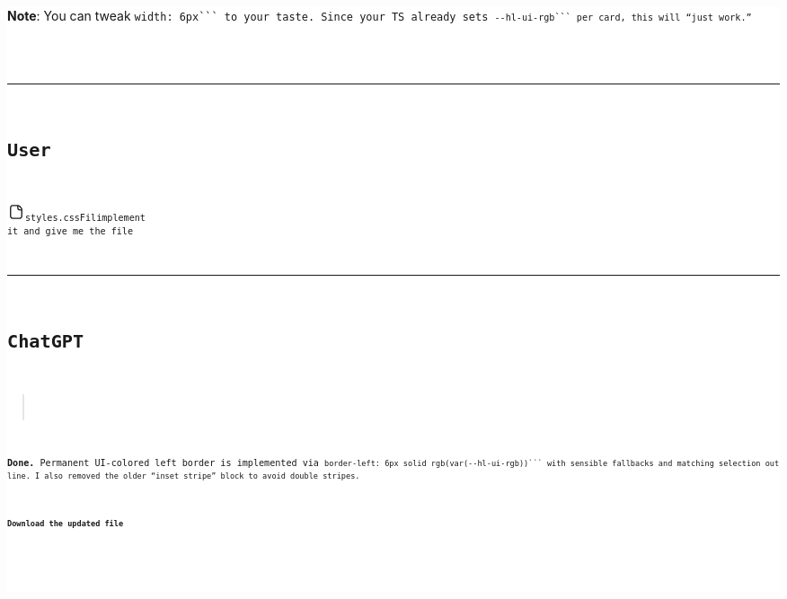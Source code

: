 

<p data-start="1686" data-end="1811" data-is-last-node=""><strong data-start="1686" data-end="1694" data-is-only-node="">Note</strong>: You can tweak <code data-start="1710" data-end="1722">width: 6px``` to your taste. Since your TS already sets <code data-start="1765" data-end="1778">--hl-ui-rgb``` per card, this will “just work.”</p>


--------------------------------------

# User

<span class="" data-state="closed"><a target="_blank" rel="noreferrer" class="cursor-pointer"><svg width="20" height="20" viewBox="0 0 20 20" fill="currentColor" xmlns="http://www.w3.org/2000/svg" class="h-5 w-5 text-white" data-darkreader-inline-fill="" style="--darkreader-inline-fill: currentColor;"><path fill-rule="evenodd" clip-rule="evenodd" d="M11.2598 2.25191C11.8396 2.25191 12.2381 2.24808 12.6201 2.33981L12.8594 2.40719C13.0957 2.48399 13.3228 2.5886 13.5352 2.71871L13.6582 2.79879C13.9416 2.99641 14.1998 3.25938 14.5586 3.61813L15.5488 4.60836L15.833 4.89449C16.0955 5.16136 16.2943 5.38072 16.4482 5.6318L16.5703 5.84957C16.6829 6.07074 16.7691 6.30495 16.8271 6.54684L16.8574 6.69137C16.918 7.0314 16.915 7.39998 16.915 7.90719V13.0839C16.915 13.7728 16.9157 14.3301 16.8789 14.7802C16.8461 15.1808 16.781 15.5417 16.6367 15.8779L16.5703 16.0205C16.3049 16.5413 15.9008 16.9772 15.4053 17.2812L15.1865 17.4033C14.8099 17.5951 14.4041 17.6745 13.9463 17.7119C13.4961 17.7487 12.9391 17.749 12.25 17.749H7.75C7.06092 17.749 6.50395 17.7487 6.05371 17.7119C5.65317 17.6791 5.29227 17.6148 4.95606 17.4707L4.81348 17.4033C4.29235 17.1378 3.85586 16.7341 3.55176 16.2382L3.42969 16.0205C3.23787 15.6439 3.15854 15.2379 3.12109 14.7802C3.08432 14.3301 3.08496 13.7728 3.08496 13.0839V6.91695C3.08496 6.228 3.08433 5.67086 3.12109 5.22066C3.1585 4.76296 3.23797 4.35698 3.42969 3.98043C3.73311 3.38494 4.218 2.90008 4.81348 2.59664C5.19009 2.40484 5.59593 2.32546 6.05371 2.28805C6.50395 2.25126 7.06091 2.25191 7.75 2.25191H11.2598ZM7.75 3.58199C7.03896 3.58199 6.54563 3.58288 6.16211 3.61422C5.78642 3.64492 5.575 3.70168 5.41699 3.78219C5.0718 3.95811 4.79114 4.23874 4.61524 4.58395C4.53479 4.74193 4.47795 4.95354 4.44727 5.32906C4.41595 5.71254 4.41504 6.20609 4.41504 6.91695V13.0839C4.41504 13.7947 4.41594 14.2884 4.44727 14.6718C4.47798 15.0472 4.53477 15.259 4.61524 15.417L4.68555 15.5429C4.86186 15.8304 5.11487 16.0648 5.41699 16.2187L5.54688 16.2744C5.69065 16.3258 5.88016 16.3636 6.16211 16.3867C6.54563 16.418 7.03898 16.4189 7.75 16.4189H12.25C12.961 16.4189 13.4544 16.418 13.8379 16.3867C14.2135 16.356 14.425 16.2992 14.583 16.2187L14.709 16.1474C14.9963 15.9712 15.2308 15.7189 15.3848 15.417L15.4414 15.2861C15.4927 15.1425 15.5297 14.953 15.5527 14.6718C15.5841 14.2884 15.585 13.7947 15.585 13.0839V8.55758L13.3506 8.30953C12.2572 8.18804 11.3976 7.31827 11.2881 6.22359L11.0234 3.58199H7.75ZM12.6113 6.09176C12.6584 6.56193 13.0275 6.93498 13.4971 6.98727L15.5762 7.21871C15.5727 7.13752 15.5686 7.07109 15.5615 7.01266L15.5342 6.85738C15.5005 6.7171 15.4501 6.58135 15.3848 6.45309L15.3145 6.32711C15.2625 6.24233 15.1995 6.16135 15.0928 6.04488L14.6084 5.54879L13.6182 4.55856C13.2769 4.21733 13.1049 4.04904 12.9688 3.94234L12.8398 3.8525C12.7167 3.77705 12.5853 3.71637 12.4482 3.67184L12.3672 3.6484L12.6113 6.09176Z"></path></svg>styles.cssFil</a>implement it and give me the file

--------------------------------------

# ChatGPT

> 
<p data-start="2" data-end="239"><strong data-start="2" data-end="11" data-is-only-node="">Done.</strong> Permanent UI-colored left border is implemented via <code data-start="64" data-end="110">border-left: 6px solid rgb(var(--hl-ui-rgb))``` with sensible fallbacks and matching selection outline. I also removed the older “inset stripe” block to avoid double stripes.</p>
<p data-start="246" data-end="277"><strong data-start="246" data-end="275" data-is-only-node="">Download the updated file</strong></p>
